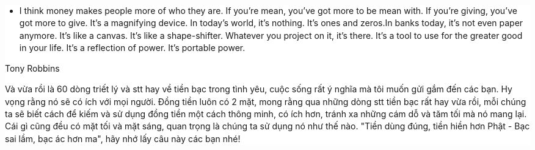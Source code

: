 - I think money makes people more of who they are. If you’re mean, you’ve
got more to be mean with. If you’re giving, you’ve got more to give. It’s
a magnifying device. In today’s world, it’s nothing. It’s ones and zeros.In
banks today, it’s not even paper anymore. It’s like a canvas. It’s like
a shape-shifter. Whatever you project on it, it’s there. It’s a tool to
use for the greater good in your life. It’s a reflection of power. It’s
portable power.

Tony Robbins

Và vừa rồi là 60 dòng triết lý và stt hay về tiền bạc trong tình yêu, cuộc
sống rất ý nghĩa mà tôi muốn gửi gắm đến các bạn. Hy vọng rằng nó sẽ có
ích với mọi người. Đồng tiền luôn có 2 mặt, mong rằng qua những dòng stt
tiền bạc rất hay vừa rồi, mỗi chúng ta sẽ biết cách để kiếm và sử dụng đồng
tiền một cách thông minh, có ích hơn, tránh xa những cám dỗ và tăm tối mà
nó mang lại. Cái gì cũng đều có mặt tối và mặt sáng, quan trọng là chúng
ta sử dụng nó như thế nào. "Tiền dùng đúng, tiền hiền hơn Phật - Bạc sai
lầm, bạc ác hơn ma", hãy nhớ lấy câu này các bạn nhé!